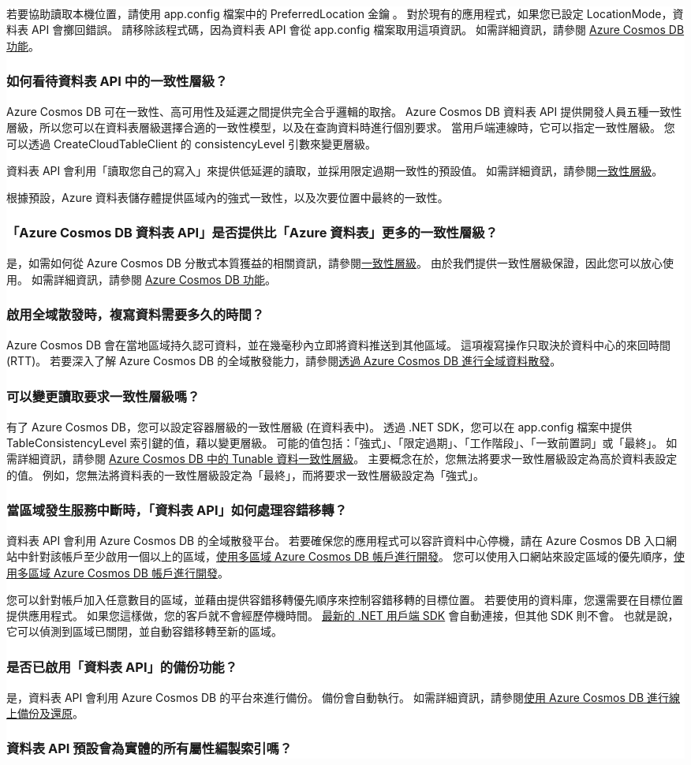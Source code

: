 若要協助讀取本機位置，請使用 app.config 檔案中的 PreferredLocation 金鑰 。 對於現有的應用程式，如果您已設定 LocationMode，資料表 API 會擲回錯誤。 請移除該程式碼，因為資料表 API 會從 app.config 檔案取用這項資訊。 如需詳細資訊，請參閱 [Azure Cosmos DB 功能](../cosmos-db/tutorial-develop-table-dotnet.md#azure-cosmos-db-capabilities)。

### <a name="how-should-i-think-about-consistency-levels-in-the-table-api"></a>如何看待資料表 API 中的一致性層級？

Azure Cosmos DB 可在一致性、高可用性及延遲之間提供完全合乎邏輯的取捨。 Azure Cosmos DB 資料表 API 提供開發人員五種一致性層級，所以您可以在資料表層級選擇合適的一致性模型，以及在查詢資料時進行個別要求。 當用戶端連線時，它可以指定一致性層級。 您可以透過 CreateCloudTableClient 的 consistencyLevel 引數來變更層級。

資料表 API 會利用「讀取您自己的寫入」來提供低延遲的讀取，並採用限定過期一致性的預設值。 如需詳細資訊，請參閱[一致性層級](consistency-levels.md)。

根據預設，Azure 資料表儲存體提供區域內的強式一致性，以及次要位置中最終的一致性。

### <a name="does-azure-cosmos-db-table-api-offer-more-consistency-levels-than-azure-table-storage"></a>「Azure Cosmos DB 資料表 API」是否提供比「Azure 資料表」更多的一致性層級？

是，如需如何從 Azure Cosmos DB 分散式本質獲益的相關資訊，請參閱[一致性層級](consistency-levels.md)。 由於我們提供一致性層級保證，因此您可以放心使用。 如需詳細資訊，請參閱 [Azure Cosmos DB 功能](../cosmos-db/tutorial-develop-table-dotnet.md#azure-cosmos-db-capabilities)。

### <a name="when-global-distribution-is-enabled-how-long-does-it-take-to-replicate-the-data"></a>啟用全域散發時，複寫資料需要多久的時間？

Azure Cosmos DB 會在當地區域持久認可資料，並在幾毫秒內立即將資料推送到其他區域。 這項複寫操作只取決於資料中心的來回時間 (RTT)。 若要深入了解 Azure Cosmos DB 的全域散發能力，請參閱[透過 Azure Cosmos DB 進行全域資料散發](distribute-data-globally.md)。

### <a name="can-the-read-request-consistency-level-be-changed"></a>可以變更讀取要求一致性層級嗎？

有了 Azure Cosmos DB，您可以設定容器層級的一致性層級 (在資料表中)。 透過 .NET SDK，您可以在 app.config 檔案中提供 TableConsistencyLevel 索引鍵的值，藉以變更層級。 可能的值包括：「強式」、「限定過期」、「工作階段」、「一致前置詞」或「最終」。 如需詳細資訊，請參閱 [Azure Cosmos DB 中的 Tunable 資料一致性層級](consistency-levels.md)。 主要概念在於，您無法將要求一致性層級設定為高於資料表設定的值。 例如，您無法將資料表的一致性層級設定為「最終」，而將要求一致性層級設定為「強式」。

### <a name="how-does-the-table-api-handle-failover-if-a-region-goes-down"></a>當區域發生服務中斷時，「資料表 API」如何處理容錯移轉？

資料表 API 會利用 Azure Cosmos DB 的全域散發平台。 若要確保您的應用程式可以容許資料中心停機，請在 Azure Cosmos DB 入口網站中針對該帳戶至少啟用一個以上的區域，[使用多區域 Azure Cosmos DB 帳戶進行開發](high-availability.md)。 您可以使用入口網站來設定區域的優先順序，[使用多區域 Azure Cosmos DB 帳戶進行開發](high-availability.md)。

您可以針對帳戶加入任意數目的區域，並藉由提供容錯移轉優先順序來控制容錯移轉的目標位置。 若要使用的資料庫，您還需要在目標位置提供應用程式。 如果您這樣做，您的客戶就不會經歷停機時間。 [最新的 .NET 用戶端 SDK](table-sdk-dotnet.md) 會自動連接，但其他 SDK 則不會。 也就是說，它可以偵測到區域已關閉，並自動容錯移轉至新的區域。

### <a name="is-the-table-api-enabled-for-backups"></a>是否已啟用「資料表 API」的備份功能？

是，資料表 API 會利用 Azure Cosmos DB 的平台來進行備份。 備份會自動執行。 如需詳細資訊，請參閱[使用 Azure Cosmos DB 進行線上備份及還原](online-backup-and-restore.md)。

### <a name="does-the-table-api-index-all-attributes-of-an-entity-by-default"></a>資料表 API 預設會為實體的所有屬性編製索引嗎？
